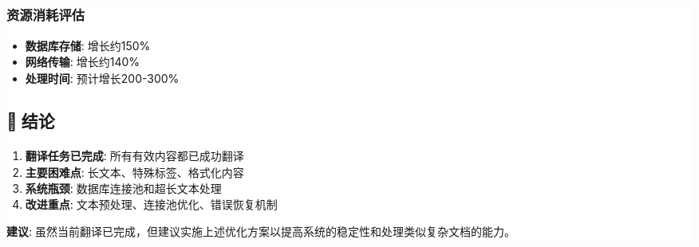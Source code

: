 ### 资源消耗评估
- **数据库存储**: 增长约150%
- **网络传输**: 增长约140%
- **处理时间**: 预计增长200-300%

## 🏁 结论

1. **翻译任务已完成**: 所有有效内容都已成功翻译
2. **主要困难点**: 长文本、特殊标签、格式化内容
3. **系统瓶颈**: 数据库连接池和超长文本处理
4. **改进重点**: 文本预处理、连接池优化、错误恢复机制

**建议**: 虽然当前翻译已完成，但建议实施上述优化方案以提高系统的稳定性和处理类似复杂文档的能力。